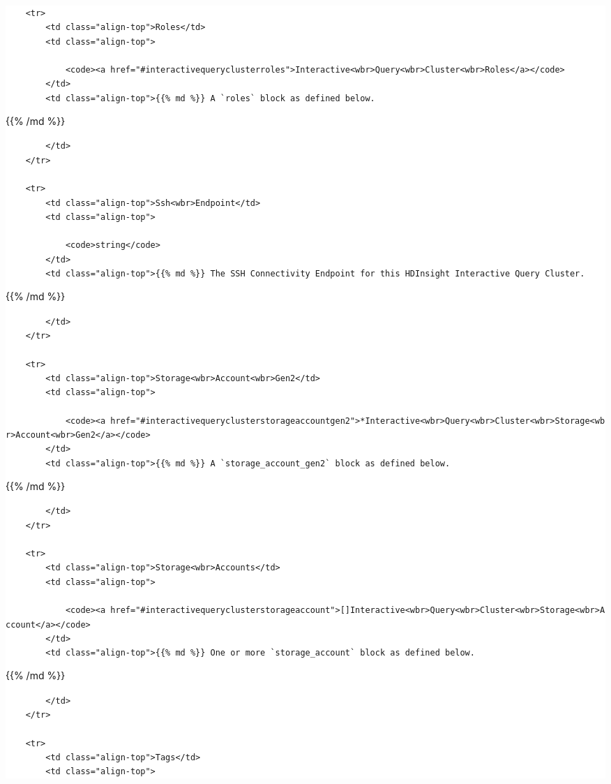         <tr>
            <td class="align-top">Roles</td>
            <td class="align-top">
                
                <code><a href="#interactivequeryclusterroles">Interactive<wbr>Query<wbr>Cluster<wbr>Roles</a></code>
            </td>
            <td class="align-top">{{% md %}} A `roles` block as defined below.
 {{% /md %}}

            
            </td>
        </tr>
    
        <tr>
            <td class="align-top">Ssh<wbr>Endpoint</td>
            <td class="align-top">
                
                <code>string</code>
            </td>
            <td class="align-top">{{% md %}} The SSH Connectivity Endpoint for this HDInsight Interactive Query Cluster.
 {{% /md %}}

            
            </td>
        </tr>
    
        <tr>
            <td class="align-top">Storage<wbr>Account<wbr>Gen2</td>
            <td class="align-top">
                
                <code><a href="#interactivequeryclusterstorageaccountgen2">*Interactive<wbr>Query<wbr>Cluster<wbr>Storage<wbr>Account<wbr>Gen2</a></code>
            </td>
            <td class="align-top">{{% md %}} A `storage_account_gen2` block as defined below.
 {{% /md %}}

            
            </td>
        </tr>
    
        <tr>
            <td class="align-top">Storage<wbr>Accounts</td>
            <td class="align-top">
                
                <code><a href="#interactivequeryclusterstorageaccount">[]Interactive<wbr>Query<wbr>Cluster<wbr>Storage<wbr>Account</a></code>
            </td>
            <td class="align-top">{{% md %}} One or more `storage_account` block as defined below.
 {{% /md %}}

            
            </td>
        </tr>
    
        <tr>
            <td class="align-top">Tags</td>
            <td class="align-top">
                